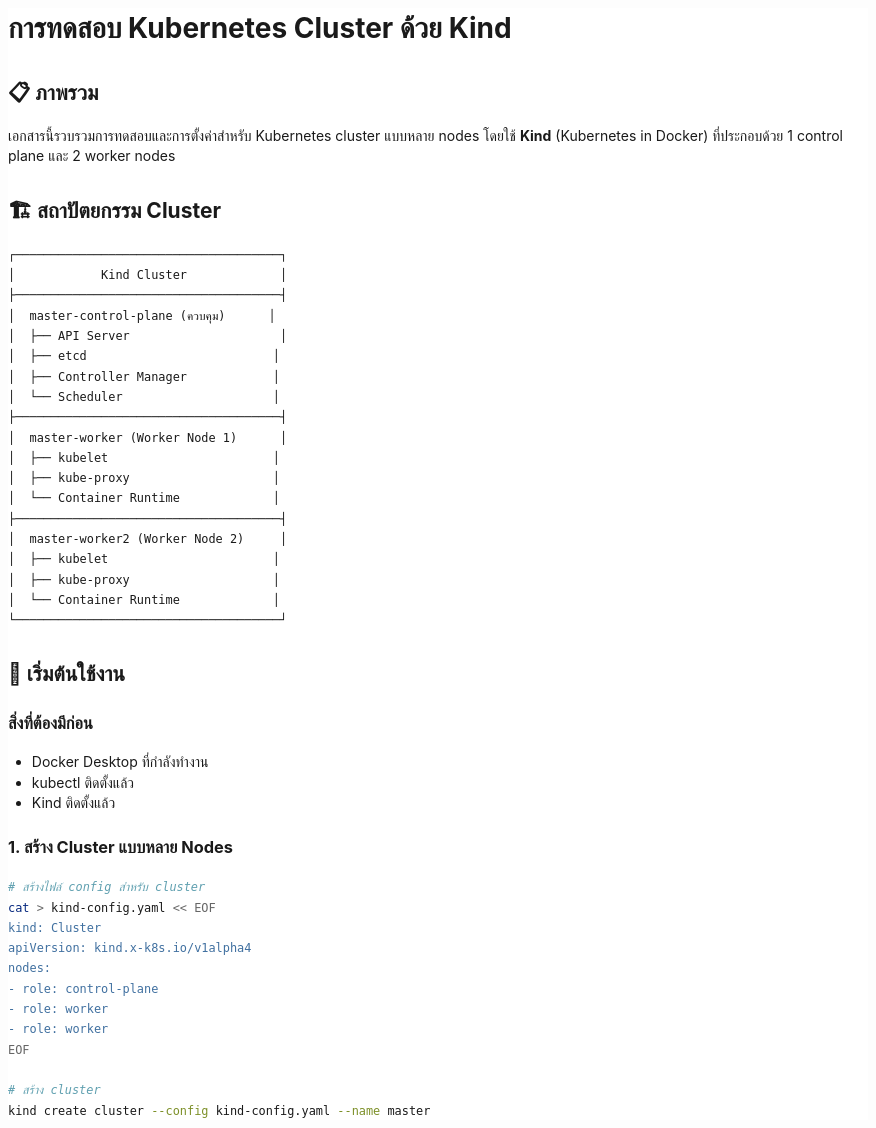 # การทดสอบ Kubernetes Cluster ด้วย Kind

## 📋 ภาพรวม

เอกสารนี้รวบรวมการทดสอบและการตั้งค่าสำหรับ Kubernetes cluster แบบหลาย nodes โดยใช้ **Kind** (Kubernetes in Docker) ที่ประกอบด้วย 1 control plane และ 2 worker nodes

## 🏗️ สถาปัตยกรรม Cluster

```
┌─────────────────────────────────────┐
│            Kind Cluster             │
├─────────────────────────────────────┤
│  master-control-plane (ควบคุม)      │
│  ├── API Server                     │
│  ├── etcd                          │
│  ├── Controller Manager            │
│  └── Scheduler                     │
├─────────────────────────────────────┤
│  master-worker (Worker Node 1)      │
│  ├── kubelet                       │
│  ├── kube-proxy                    │
│  └── Container Runtime             │
├─────────────────────────────────────┤
│  master-worker2 (Worker Node 2)     │
│  ├── kubelet                       │
│  ├── kube-proxy                    │
│  └── Container Runtime             │
└─────────────────────────────────────┘
```

## 🚀 เริ่มต้นใช้งาน

### สิ่งที่ต้องมีก่อน
- Docker Desktop ที่กำลังทำงาน
- kubectl ติดตั้งแล้ว
- Kind ติดตั้งแล้ว

### 1. สร้าง Cluster แบบหลาย Nodes

```bash
# สร้างไฟล์ config สำหรับ cluster
cat > kind-config.yaml << EOF
kind: Cluster
apiVersion: kind.x-k8s.io/v1alpha4
nodes:
- role: control-plane
- role: worker
- role: worker
EOF

# สร้าง cluster
kind create cluster --config kind-config.yaml --name master
```
